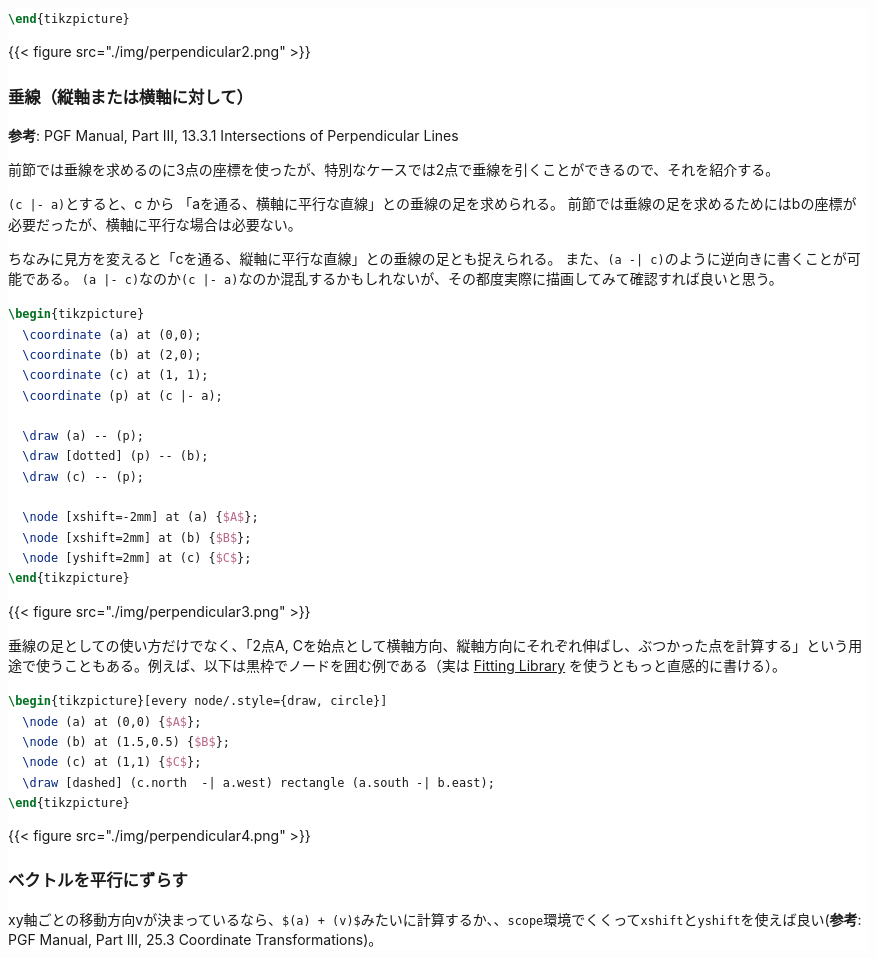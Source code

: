 ```tex
\end{tikzpicture}

```

{{< figure src="./img/perpendicular2.png" >}}

### 垂線（縦軸または横軸に対して）

**参考**: PGF Manual, Part III, 13.3.1 Intersections of Perpendicular Lines

前節では垂線を求めるのに3点の座標を使ったが、特別なケースでは2点で垂線を引くことができるので、それを紹介する。

`(c |- a)`とすると、c から 「aを通る、横軸に平行な直線」との垂線の足を求められる。
前節では垂線の足を求めるためにはbの座標が必要だったが、横軸に平行な場合は必要ない。

ちなみに見方を変えると「cを通る、縦軸に平行な直線」との垂線の足とも捉えられる。
また、`(a -| c)`のように逆向きに書くことが可能である。
`(a |- c)`なのか`(c |- a)`なのか混乱するかもしれないが、その都度実際に描画してみて確認すれば良いと思う。

```tex
\begin{tikzpicture}
  \coordinate (a) at (0,0);
  \coordinate (b) at (2,0);
  \coordinate (c) at (1, 1);
  \coordinate (p) at (c |- a);

  \draw (a) -- (p);
  \draw [dotted] (p) -- (b);
  \draw (c) -- (p);

  \node [xshift=-2mm] at (a) {$A$};
  \node [xshift=2mm] at (b) {$B$};
  \node [yshift=2mm] at (c) {$C$};
\end{tikzpicture}
```

{{< figure src="./img/perpendicular3.png" >}}

垂線の足としての使い方だけでなく、「2点A, Cを始点として横軸方向、縦軸方向にそれぞれ伸ばし、ぶつかった点を計算する」という用途で使うこともある。例えば、以下は黒枠でノードを囲む例である（実は [Fitting Library](#囲み枠fitting-library利用) を使うともっと直感的に書ける）。
```tex
\begin{tikzpicture}[every node/.style={draw, circle}]
  \node (a) at (0,0) {$A$};
  \node (b) at (1.5,0.5) {$B$};
  \node (c) at (1,1) {$C$};
  \draw [dashed] (c.north  -| a.west) rectangle (a.south -| b.east);
\end{tikzpicture}
```

{{< figure src="./img/perpendicular4.png" >}}

### ベクトルを平行にずらす

xy軸ごとの移動方向vが決まっているなら、`$(a) + (v)$`みたいに計算するか、、`scope`環境でくくって`xshift`と`yshift`を使えば良い(**参考**: PGF Manual, Part III, 25.3 Coordinate Transformations)。
